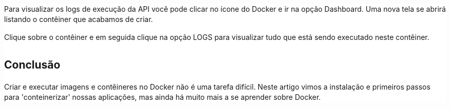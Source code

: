 Para visualizar os logs de execução da API você pode clicar no ícone do Docker e ir na opção Dashboard. Uma nova tela se abrirá listando o contêiner que acabamos de criar.

Clique sobre o contêiner e em seguida clique na opção LOGS para visualizar tudo que está sendo executado neste contêiner.

## Conclusão

Criar e executar imagens e contêineres no Docker não é uma tarefa difícil. Neste artigo vimos a instalação e primeiros passos para 'conteinerizar' nossas aplicações, mas ainda há muito mais a se aprender sobre Docker.